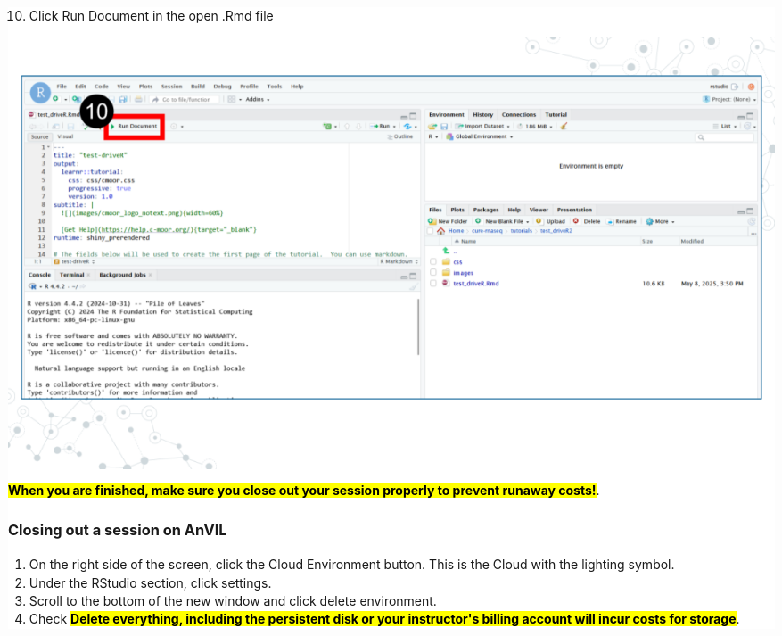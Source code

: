 10. Click Run Document in the open .Rmd file

<img src="instructor_guide_files/figure-html//1dI8-_iVqbkzNMf11M4dK85E8ZW3OyZECs_YwMKw5fhs_g3632cdae791_0_111.png" alt="The status of the RStudio Environment." width="100%" style="display: block; margin: auto;" />

<mark>**When you are finished, make sure you close out your session properly to prevent runaway costs!**</mark>. 

### Closing out a session on AnVIL

1. On the right side of the screen, click the Cloud Environment button. This is the Cloud with the lighting symbol.
1. Under the RStudio section, click settings.
1. Scroll to the bottom of the new window and click delete environment.
1. Check <mark>**Delete everything, including the persistent disk or your instructor's billing account will incur costs for storage**</mark>. 
